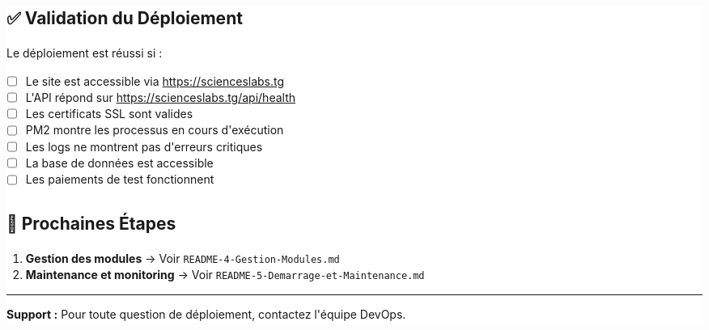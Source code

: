 ## ✅ Validation du Déploiement

Le déploiement est réussi si :

- [ ] Le site est accessible via https://scienceslabs.tg
- [ ] L'API répond sur https://scienceslabs.tg/api/health
- [ ] Les certificats SSL sont valides
- [ ] PM2 montre les processus en cours d'exécution
- [ ] Les logs ne montrent pas d'erreurs critiques
- [ ] La base de données est accessible
- [ ] Les paiements de test fonctionnent

## 🔄 Prochaines Étapes

1. **Gestion des modules** → Voir `README-4-Gestion-Modules.md`
2. **Maintenance et monitoring** → Voir `README-5-Demarrage-et-Maintenance.md`

---

**Support :** Pour toute question de déploiement, contactez l'équipe DevOps.